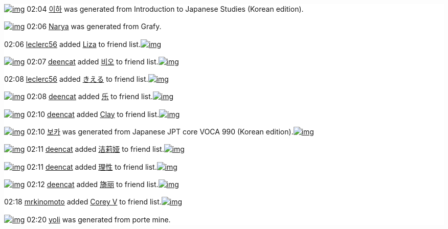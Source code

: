 [![img](http://www.deviantsart.com/1omsnbd.png)](http://www.barcodekanojo.com/kanojo/3189112/%EC%9D%B4%ED%95%98) 02:04 [이하](http://www.barcodekanojo.com/kanojo/3189112/%EC%9D%B4%ED%95%98) was generated from Introduction to Japanese Studies (Korean edition).

[![img](http://www.deviantsart.com/1vlabve.png)](http://www.barcodekanojo.com/kanojo/3189113/Narya) 02:06 [Narya](http://www.barcodekanojo.com/kanojo/3189113/Narya) was generated from Grafy.

02:06 [leclerc56](http://www.barcodekanojo.com/user/498303/leclerc56) added [Liza](http://www.barcodekanojo.com/kanojo/2811143/Liza) to friend list.[![img](http://www.deviantsart.com/1i1cno0.png)](http://www.barcodekanojo.com/kanojo/2811143/Liza)

[![img](http://www.deviantsart.com/1ff112l.jpeg)](http://www.barcodekanojo.com/user/475863/deencat) 02:07 [deencat](http://www.barcodekanojo.com/user/475863/deencat) added [비오](http://www.barcodekanojo.com/kanojo/2942692/%EB%B9%84%EC%98%A4) to friend list.[![img](http://www.deviantsart.com/8cvpcn.png)](http://www.barcodekanojo.com/kanojo/2942692/%EB%B9%84%EC%98%A4)

02:08 [leclerc56](http://www.barcodekanojo.com/user/498303/leclerc56) added [きえる](http://www.barcodekanojo.com/kanojo/9001/%E3%81%8D%E3%81%88%E3%82%8B) to friend list.[![img](http://www.deviantsart.com/2nlpvqu.png)](http://www.barcodekanojo.com/kanojo/9001/%E3%81%8D%E3%81%88%E3%82%8B)

[![img](http://www.deviantsart.com/1ff112l.jpeg)](http://www.barcodekanojo.com/user/475863/deencat) 02:08 [deencat](http://www.barcodekanojo.com/user/475863/deencat) added [乐](http://www.barcodekanojo.com/kanojo/2850879/%E4%B9%90) to friend list.[![img](http://www.deviantsart.com/qsin97.png)](http://www.barcodekanojo.com/kanojo/2850879/%E4%B9%90)

[![img](http://www.deviantsart.com/1ff112l.jpeg)](http://www.barcodekanojo.com/user/475863/deencat) 02:10 [deencat](http://www.barcodekanojo.com/user/475863/deencat) added [Clay](http://www.barcodekanojo.com/kanojo/233304/Clay) to friend list.[![img](http://www.deviantsart.com/3goeqnq.png)](http://www.barcodekanojo.com/kanojo/233304/Clay)

[![img](http://www.deviantsart.com/2kks22s.png)](http://www.barcodekanojo.com/kanojo/3189114/%EB%B3%B4%EC%B9%B4) 02:10 [보카](http://www.barcodekanojo.com/kanojo/3189114/%EB%B3%B4%EC%B9%B4) was generated from Japanese JPT core VOCA 990 (Korean edition).[![img](http://www.deviantsart.com/36g6n1i.jpeg)](http://www.barcodekanojo.com/product_images/barcode/6007703/1417367375/Japanese%20JPT%20core%20VOCA%20990%20%28Korean%20edition%29.jpg)

[![img](http://www.deviantsart.com/1ff112l.jpeg)](http://www.barcodekanojo.com/user/475863/deencat) 02:11 [deencat](http://www.barcodekanojo.com/user/475863/deencat) added [洁莉娅](http://www.barcodekanojo.com/kanojo/3165492/%E6%B4%81%E8%8E%89%E5%A8%85) to friend list.[![img](http://www.deviantsart.com/fltav3.png)](http://www.barcodekanojo.com/kanojo/3165492/%E6%B4%81%E8%8E%89%E5%A8%85)

[![img](http://www.deviantsart.com/1ff112l.jpeg)](http://www.barcodekanojo.com/user/475863/deencat) 02:11 [deencat](http://www.barcodekanojo.com/user/475863/deencat) added [理性](http://www.barcodekanojo.com/kanojo/2653418/%E7%90%86%E6%80%A7) to friend list.[![img](http://www.deviantsart.com/387vcps.png)](http://www.barcodekanojo.com/kanojo/2653418/%E7%90%86%E6%80%A7)

[![img](http://www.deviantsart.com/1ff112l.jpeg)](http://www.barcodekanojo.com/user/475863/deencat) 02:12 [deencat](http://www.barcodekanojo.com/user/475863/deencat) added [旖丽](http://www.barcodekanojo.com/kanojo/1825701/%E6%97%96%E4%B8%BD) to friend list.[![img](http://www.deviantsart.com/258ik2a.png)](http://www.barcodekanojo.com/kanojo/1825701/%E6%97%96%E4%B8%BD)

02:18 [mrkinomoto](http://www.barcodekanojo.com/user/433867/mrkinomoto) added [Corey V](http://www.barcodekanojo.com/kanojo/2815288/Corey%20V) to friend list.[![img](http://www.deviantsart.com/1bedhb2.png)](http://www.barcodekanojo.com/kanojo/2815288/Corey%20V)

[![img](http://www.deviantsart.com/8elsr8.png)](http://www.barcodekanojo.com/kanojo/3189115/yoli) 02:20 [yoli](http://www.barcodekanojo.com/kanojo/3189115/yoli) was generated from porte mine.
